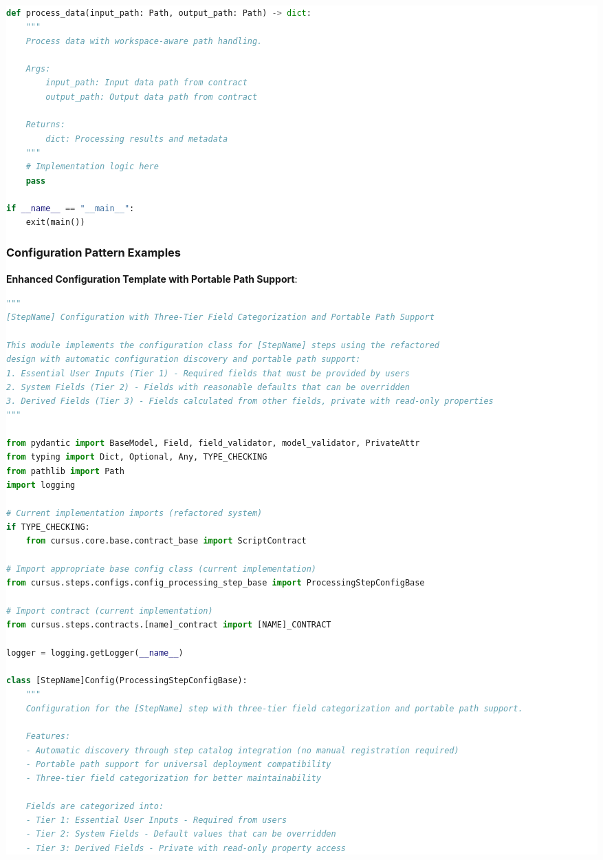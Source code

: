 ```python
def process_data(input_path: Path, output_path: Path) -> dict:
    """
    Process data with workspace-aware path handling.
    
    Args:
        input_path: Input data path from contract
        output_path: Output data path from contract
        
    Returns:
        dict: Processing results and metadata
    """
    # Implementation logic here
    pass

if __name__ == "__main__":
    exit(main())
```

### Configuration Pattern Examples

**Enhanced Configuration Template with Portable Path Support**:
```python
"""
[StepName] Configuration with Three-Tier Field Categorization and Portable Path Support

This module implements the configuration class for [StepName] steps using the refactored 
design with automatic configuration discovery and portable path support:
1. Essential User Inputs (Tier 1) - Required fields that must be provided by users
2. System Fields (Tier 2) - Fields with reasonable defaults that can be overridden
3. Derived Fields (Tier 3) - Fields calculated from other fields, private with read-only properties
"""

from pydantic import BaseModel, Field, field_validator, model_validator, PrivateAttr
from typing import Dict, Optional, Any, TYPE_CHECKING
from pathlib import Path
import logging

# Current implementation imports (refactored system)
if TYPE_CHECKING:
    from cursus.core.base.contract_base import ScriptContract

# Import appropriate base config class (current implementation)
from cursus.steps.configs.config_processing_step_base import ProcessingStepConfigBase

# Import contract (current implementation)
from cursus.steps.contracts.[name]_contract import [NAME]_CONTRACT

logger = logging.getLogger(__name__)

class [StepName]Config(ProcessingStepConfigBase):
    """
    Configuration for the [StepName] step with three-tier field categorization and portable path support.
    
    Features:
    - Automatic discovery through step catalog integration (no manual registration required)
    - Portable path support for universal deployment compatibility
    - Three-tier field categorization for better maintainability
    
    Fields are categorized into:
    - Tier 1: Essential User Inputs - Required from users
    - Tier 2: System Fields - Default values that can be overridden
    - Tier 3: Derived Fields - Private with read-only property access
```